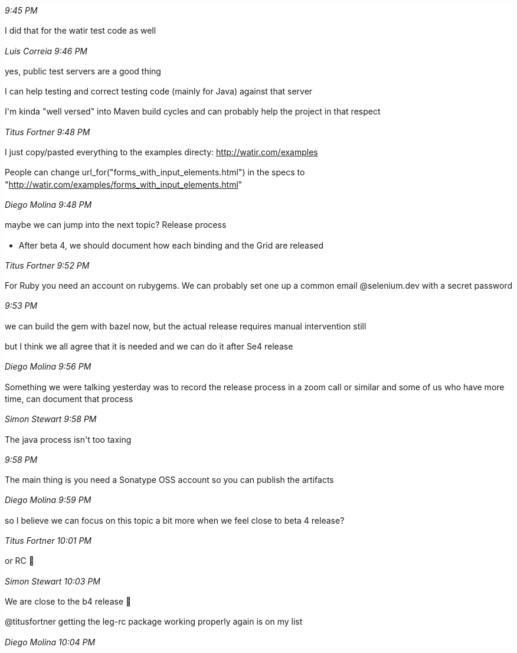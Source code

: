 _9:45 PM_

I did that for the watir test code as well

_Luis Correia  9:46 PM_

yes, public test servers are a good thing

I can help testing and correct testing code (mainly for Java) against that server

I'm kinda "well versed" into Maven build cycles and can probably help the project in that respect

_Titus Fortner  9:48 PM_

I just copy/pasted everything to the examples directy: http://watir.com/examples

People can change url_for("forms_with_input_elements.html") in the specs to "http://watir.com/examples/forms_with_input_elements.html"

_Diego Molina  9:48 PM_

maybe we can jump into the next topic?
Release process
* After beta 4, we should document how each binding and the Grid are released

_Titus Fortner  9:52 PM_

For Ruby you need an account on rubygems. We can probably set one up a common email @selenium.dev with a secret password

_9:53 PM_

we can build the gem with bazel now, but the actual release requires manual intervention still

but I think we all agree that it is needed and we can do it after Se4 release

_Diego Molina  9:56 PM_

Something we were talking yesterday was to record the release process in a zoom call or similar and some of us who have more time, can document that process

_Simon Stewart  9:58 PM_

The java process isn't too taxing

_9:58 PM_

The main thing is you need a Sonatype OSS account so you can publish the artifacts

_Diego Molina  9:59 PM_

so I believe we can focus on this topic a bit more when we feel close to beta 4 release?

_Titus Fortner  10:01 PM_

or RC :slightly_smiling_face:

_Simon Stewart  10:03 PM_

We are close to the b4 release :slightly_smiling_face:

@titusfortner getting the leg-rc package working properly again is on my list

_Diego Molina  10:04 PM_
